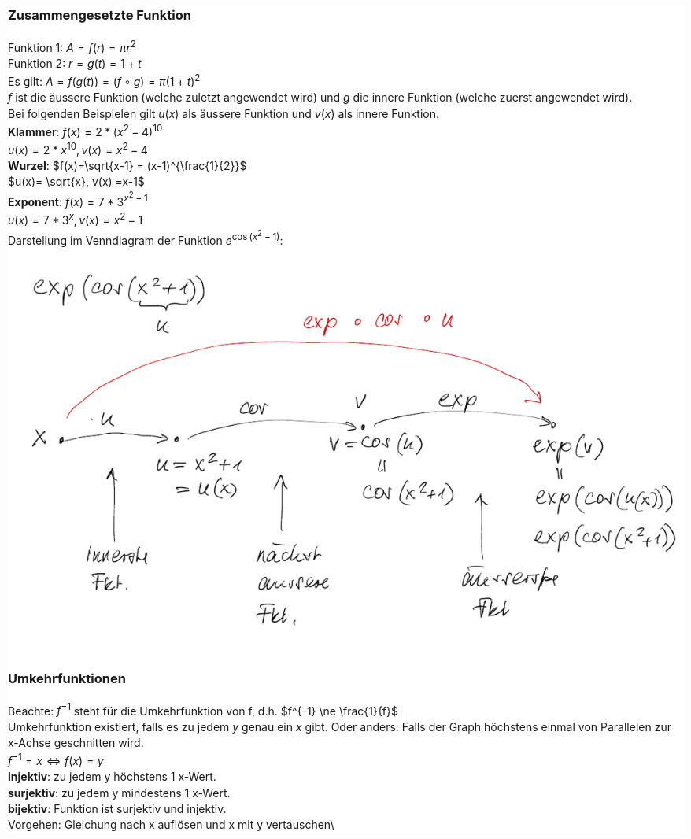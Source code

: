 ### Zusammengesetzte Funktion
Funktion 1: $A=f(r)=\pi r^2$\
Funktion 2: $r = g(t) = 1 + t$\
Es gilt: $A = f(g(t)) = (f \circ g)=\pi(1+t)^2$\
$f$ ist die äussere Funktion (welche zuletzt angewendet wird) und $g$ die innere Funktion (welche zuerst angewendet wird).\
Bei folgenden Beispielen gilt $u(x)$ als äussere Funktion und $v(x)$ als innere Funktion.\
**Klammer**:  $f(x) = 2*(x^2-4)^{10}$\
$u(x)= 2*x^{10}, v(x) =x^2-4$\
**Wurzel**: $f(x)=\sqrt{x-1} = (x-1)^{\frac{1}{2}}$\
$u(x)= \sqrt{x}, v(x) =x-1$\
**Exponent**: $f(x) = 7*3^{x^2-1}$\
$u(x) = 7*3^x,v(x)=x^2-1$\
Darstellung im Venndiagram der Funktion $e^{\cos(x^2-1)}$:
![Venndiagram_beispiel](./pic/venndiagram_beispiel.PNG "Venndiagram")

### Umkehrfunktionen
Beachte: $f^{-1}$ steht für die Umkehrfunktion von f, d.h. $f^{-1} \ne \frac{1}{f}$\
Umkehrfunktion existiert, falls es zu jedem $y$ genau ein $x$ gibt. Oder anders: Falls der Graph höchstens einmal von Parallelen zur x-Achse geschnitten wird. \
$f^{-1} =x \iff f(x) =y$\
**injektiv**: zu jedem y höchstens 1 x-Wert.\
**surjektiv**: zu jedem y mindestens 1 x-Wert.\
**bijektiv**: Funktion ist surjektiv und injektiv.\
Vorgehen: Gleichung nach x auflösen und x mit y vertauschen\